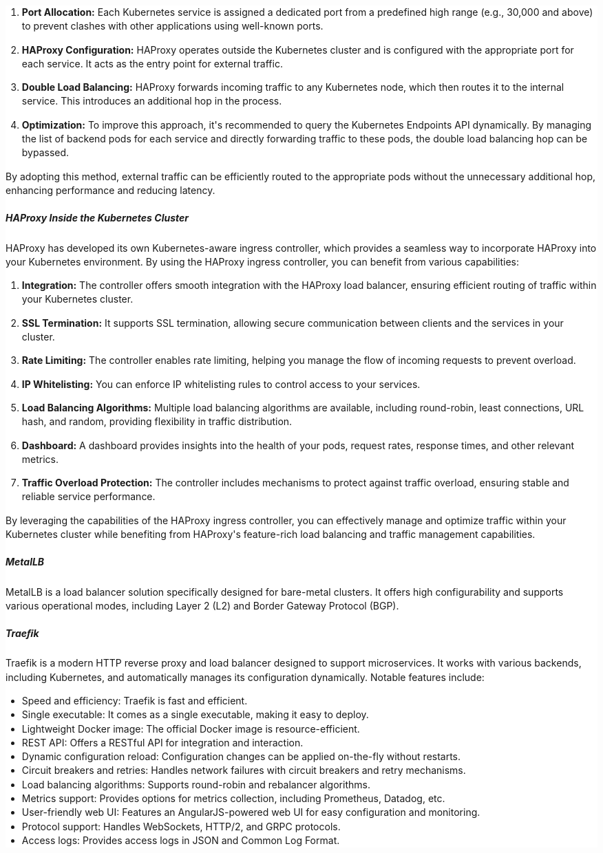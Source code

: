 1. **Port Allocation:** Each Kubernetes service is assigned a dedicated port from a predefined high range (e.g., 30,000 and above) to prevent clashes with other applications using well-known ports.

2. **HAProxy Configuration:** HAProxy operates outside the Kubernetes cluster and is configured with the appropriate port for each service. It acts as the entry point for external traffic.

3. **Double Load Balancing:** HAProxy forwards incoming traffic to any Kubernetes node, which then routes it to the internal service. This introduces an additional hop in the process.

4. **Optimization:** To improve this approach, it's recommended to query the Kubernetes Endpoints API dynamically. By managing the list of backend pods for each service and directly forwarding traffic to these pods, the double load balancing hop can be bypassed.

By adopting this method, external traffic can be efficiently routed to the appropriate pods without the unnecessary additional hop, enhancing performance and reducing latency.

##### HAProxy Inside the Kubernetes Cluster

HAProxy has developed its own Kubernetes-aware ingress controller, which provides a seamless way to incorporate HAProxy into your Kubernetes environment. By using the HAProxy ingress controller, you can benefit from various capabilities:

1. **Integration:** The controller offers smooth integration with the HAProxy load balancer, ensuring efficient routing of traffic within your Kubernetes cluster.

2. **SSL Termination:** It supports SSL termination, allowing secure communication between clients and the services in your cluster.

3. **Rate Limiting:** The controller enables rate limiting, helping you manage the flow of incoming requests to prevent overload.

4. **IP Whitelisting:** You can enforce IP whitelisting rules to control access to your services.

5. **Load Balancing Algorithms:** Multiple load balancing algorithms are available, including round-robin, least connections, URL hash, and random, providing flexibility in traffic distribution.

6. **Dashboard:** A dashboard provides insights into the health of your pods, request rates, response times, and other relevant metrics.

7. **Traffic Overload Protection:** The controller includes mechanisms to protect against traffic overload, ensuring stable and reliable service performance.

By leveraging the capabilities of the HAProxy ingress controller, you can effectively manage and optimize traffic within your Kubernetes cluster while benefiting from HAProxy's feature-rich load balancing and traffic management capabilities.

##### MetalLB

MetalLB is a load balancer solution specifically designed for bare-metal clusters. It offers high configurability and supports various operational modes, including Layer 2 (L2) and Border Gateway Protocol (BGP).

##### Traeﬁk

Traefik is a modern HTTP reverse proxy and load balancer designed to support microservices. It works with various backends, including Kubernetes, and automatically manages its configuration dynamically. Notable features include:

- Speed and efficiency: Traefik is fast and efficient.
- Single executable: It comes as a single executable, making it easy to deploy.
- Lightweight Docker image: The official Docker image is resource-efficient.
- REST API: Offers a RESTful API for integration and interaction.
- Dynamic configuration reload: Configuration changes can be applied on-the-fly without restarts.
- Circuit breakers and retries: Handles network failures with circuit breakers and retry mechanisms.
- Load balancing algorithms: Supports round-robin and rebalancer algorithms.
- Metrics support: Provides options for metrics collection, including Prometheus, Datadog, etc.
- User-friendly web UI: Features an AngularJS-powered web UI for easy configuration and monitoring.
- Protocol support: Handles WebSockets, HTTP/2, and GRPC protocols.
- Access logs: Provides access logs in JSON and Common Log Format.